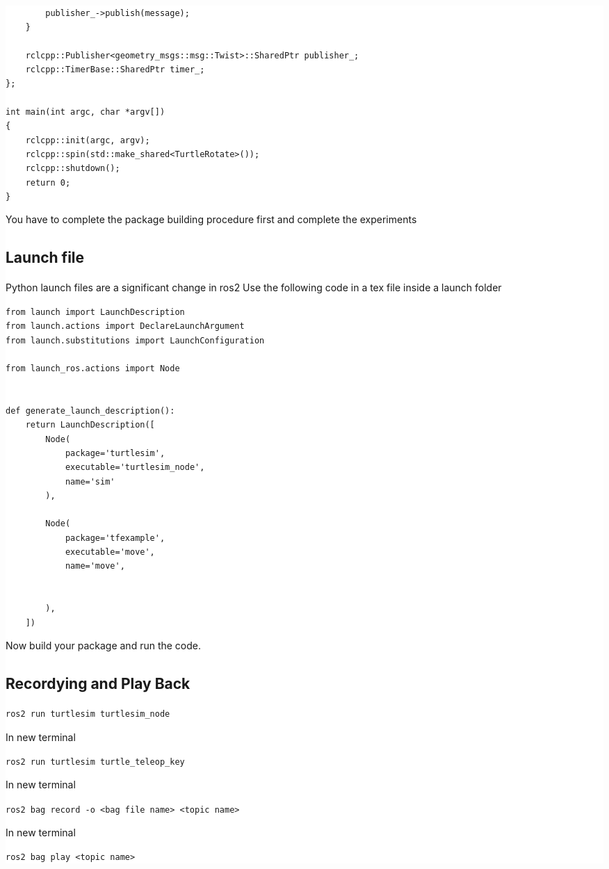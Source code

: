 ```
        publisher_->publish(message);
    }

    rclcpp::Publisher<geometry_msgs::msg::Twist>::SharedPtr publisher_;
    rclcpp::TimerBase::SharedPtr timer_;
};

int main(int argc, char *argv[])
{
    rclcpp::init(argc, argv);
    rclcpp::spin(std::make_shared<TurtleRotate>());
    rclcpp::shutdown();
    return 0;
}
```
You have to complete the package building procedure first and complete the experiments

## Launch file
Python launch files are a significant change in ros2
Use the following code in a tex file inside a launch folder 
```
from launch import LaunchDescription
from launch.actions import DeclareLaunchArgument
from launch.substitutions import LaunchConfiguration

from launch_ros.actions import Node


def generate_launch_description():
    return LaunchDescription([
        Node(
            package='turtlesim',
            executable='turtlesim_node',
            name='sim'
        ),

        Node(
            package='tfexample',
            executable='move',
            name='move',
            
          
        ),
    ])
```
Now build your package and run the code.
## Recordying and Play Back
```
ros2 run turtlesim turtlesim_node
```
In new terminal
```
ros2 run turtlesim turtle_teleop_key
```
In new terminal 
```
ros2 bag record -o <bag file name> <topic name>
```
In new terminal
```
ros2 bag play <topic name>
```
